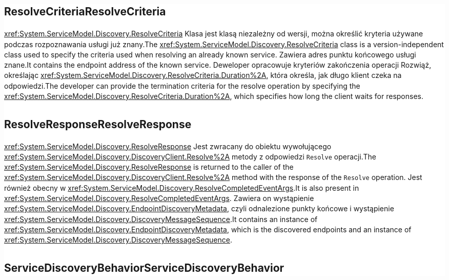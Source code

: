 ## <a name="resolvecriteria"></a><span data-ttu-id="5bbe5-189">ResolveCriteria</span><span class="sxs-lookup"><span data-stu-id="5bbe5-189">ResolveCriteria</span></span>  
 <span data-ttu-id="5bbe5-190"><xref:System.ServiceModel.Discovery.ResolveCriteria> Klasa jest klasą niezależny od wersji, można określić kryteria używane podczas rozpoznawania usługi już znany.</span><span class="sxs-lookup"><span data-stu-id="5bbe5-190">The <xref:System.ServiceModel.Discovery.ResolveCriteria> class is a version-independent class used to specify the criteria used when resolving an already known service.</span></span> <span data-ttu-id="5bbe5-191">Zawiera adres punktu końcowego usługi znane.</span><span class="sxs-lookup"><span data-stu-id="5bbe5-191">It contains the endpoint address of the known service.</span></span> <span data-ttu-id="5bbe5-192">Deweloper opracowuje kryteriów zakończenia operacji Rozwiąż, określając <xref:System.ServiceModel.Discovery.ResolveCriteria.Duration%2A>, która określa, jak długo klient czeka na odpowiedzi.</span><span class="sxs-lookup"><span data-stu-id="5bbe5-192">The developer can provide the termination criteria for the resolve operation by specifying the <xref:System.ServiceModel.Discovery.ResolveCriteria.Duration%2A>, which specifies how long the client waits for responses.</span></span>  
  
## <a name="resolveresponse"></a><span data-ttu-id="5bbe5-193">ResolveResponse</span><span class="sxs-lookup"><span data-stu-id="5bbe5-193">ResolveResponse</span></span>  
 <span data-ttu-id="5bbe5-194"><xref:System.ServiceModel.Discovery.ResolveResponse> Jest zwracany do obiektu wywołującego <xref:System.ServiceModel.Discovery.DiscoveryClient.Resolve%2A> metody z odpowiedzi `Resolve` operacji.</span><span class="sxs-lookup"><span data-stu-id="5bbe5-194">The <xref:System.ServiceModel.Discovery.ResolveResponse> is returned to the caller of the <xref:System.ServiceModel.Discovery.DiscoveryClient.Resolve%2A> method with the response of the `Resolve` operation.</span></span> <span data-ttu-id="5bbe5-195">Jest również obecny w <xref:System.ServiceModel.Discovery.ResolveCompletedEventArgs>.</span><span class="sxs-lookup"><span data-stu-id="5bbe5-195">It is also present in <xref:System.ServiceModel.Discovery.ResolveCompletedEventArgs>.</span></span> <span data-ttu-id="5bbe5-196">Zawiera on wystąpienie <xref:System.ServiceModel.Discovery.EndpointDiscoveryMetadata>, czyli odnalezione punkty końcowe i wystąpienie <xref:System.ServiceModel.Discovery.DiscoveryMessageSequence>.</span><span class="sxs-lookup"><span data-stu-id="5bbe5-196">It contains an instance of <xref:System.ServiceModel.Discovery.EndpointDiscoveryMetadata>, which is the discovered endpoints and an instance of <xref:System.ServiceModel.Discovery.DiscoveryMessageSequence>.</span></span>  
  
## <a name="servicediscoverybehavior"></a><span data-ttu-id="5bbe5-197">ServiceDiscoveryBehavior</span><span class="sxs-lookup"><span data-stu-id="5bbe5-197">ServiceDiscoveryBehavior</span></span>  